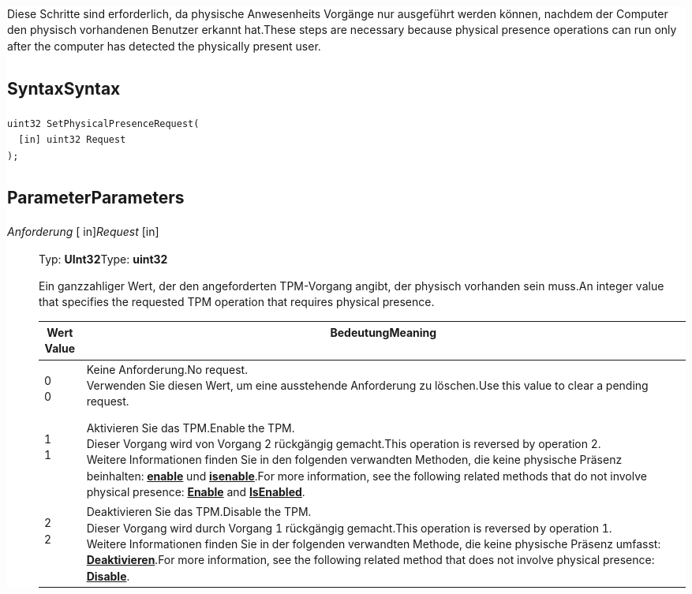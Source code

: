 <span data-ttu-id="b1d6b-109">Diese Schritte sind erforderlich, da physische Anwesenheits Vorgänge nur ausgeführt werden können, nachdem der Computer den physisch vorhandenen Benutzer erkannt hat.</span><span class="sxs-lookup"><span data-stu-id="b1d6b-109">These steps are necessary because physical presence operations can run only after the computer has detected the physically present user.</span></span>

## <a name="syntax"></a><span data-ttu-id="b1d6b-110">Syntax</span><span class="sxs-lookup"><span data-stu-id="b1d6b-110">Syntax</span></span>


```mof
uint32 SetPhysicalPresenceRequest(
  [in] uint32 Request
);
```



## <a name="parameters"></a><span data-ttu-id="b1d6b-111">Parameter</span><span class="sxs-lookup"><span data-stu-id="b1d6b-111">Parameters</span></span>

<dl> <dt>

<span data-ttu-id="b1d6b-112">*Anforderung* \[ in\]</span><span class="sxs-lookup"><span data-stu-id="b1d6b-112">*Request* \[in\]</span></span>
</dt> <dd>

<span data-ttu-id="b1d6b-113">Typ: **UInt32**</span><span class="sxs-lookup"><span data-stu-id="b1d6b-113">Type: **uint32**</span></span>

<span data-ttu-id="b1d6b-114">Ein ganzzahliger Wert, der den angeforderten TPM-Vorgang angibt, der physisch vorhanden sein muss.</span><span class="sxs-lookup"><span data-stu-id="b1d6b-114">An integer value that specifies the requested TPM operation that requires physical presence.</span></span>



| <span data-ttu-id="b1d6b-115">Wert</span><span class="sxs-lookup"><span data-stu-id="b1d6b-115">Value</span></span>                                                                                                                               | <span data-ttu-id="b1d6b-116">Bedeutung</span><span class="sxs-lookup"><span data-stu-id="b1d6b-116">Meaning</span></span>                                                                                                                                                                                                                                                                                                     |
|-------------------------------------------------------------------------------------------------------------------------------------|-------------------------------------------------------------------------------------------------------------------------------------------------------------------------------------------------------------------------------------------------------------------------------------------------------------|
| <dl> <span data-ttu-id="b1d6b-117"><dt>0</dt></span><span class="sxs-lookup"><span data-stu-id="b1d6b-117"><dt>0</dt></span></span> </dl>                                                        | <span data-ttu-id="b1d6b-118">Keine Anforderung.</span><span class="sxs-lookup"><span data-stu-id="b1d6b-118">No request.</span></span><br/> <span data-ttu-id="b1d6b-119">Verwenden Sie diesen Wert, um eine ausstehende Anforderung zu löschen.</span><span class="sxs-lookup"><span data-stu-id="b1d6b-119">Use this value to clear a pending request.</span></span><br/>                                                                                                                                                                                                                                |
| <dl> <span data-ttu-id="b1d6b-120"><dt>1</dt></span><span class="sxs-lookup"><span data-stu-id="b1d6b-120"><dt>1</dt></span></span> </dl>                                                        | <span data-ttu-id="b1d6b-121">Aktivieren Sie das TPM.</span><span class="sxs-lookup"><span data-stu-id="b1d6b-121">Enable the TPM.</span></span><br/> <span data-ttu-id="b1d6b-122">Dieser Vorgang wird von Vorgang 2 rückgängig gemacht.</span><span class="sxs-lookup"><span data-stu-id="b1d6b-122">This operation is reversed by operation 2.</span></span><br/> <span data-ttu-id="b1d6b-123">Weitere Informationen finden Sie in den folgenden verwandten Methoden, die keine physische Präsenz beinhalten: [**enable**](enable-win32-tpm.md) und [**isenable**](isenabled-win32-tpm.md).</span><span class="sxs-lookup"><span data-stu-id="b1d6b-123">For more information, see the following related methods that do not involve physical presence: [**Enable**](enable-win32-tpm.md) and [**IsEnabled**](isenabled-win32-tpm.md).</span></span><br/>                                 |
| <dl> <span data-ttu-id="b1d6b-124"><dt>2</dt></span><span class="sxs-lookup"><span data-stu-id="b1d6b-124"><dt>2</dt></span></span> </dl>                                                        | <span data-ttu-id="b1d6b-125">Deaktivieren Sie das TPM.</span><span class="sxs-lookup"><span data-stu-id="b1d6b-125">Disable the TPM.</span></span><br/> <span data-ttu-id="b1d6b-126">Dieser Vorgang wird durch Vorgang 1 rückgängig gemacht.</span><span class="sxs-lookup"><span data-stu-id="b1d6b-126">This operation is reversed by operation 1.</span></span><br/> <span data-ttu-id="b1d6b-127">Weitere Informationen finden Sie in der folgenden verwandten Methode, die keine physische Präsenz umfasst: [**Deaktivieren**](disable-win32-tpm.md).</span><span class="sxs-lookup"><span data-stu-id="b1d6b-127">For more information, see the following related method that does not involve physical presence: [**Disable**](disable-win32-tpm.md).</span></span><br/>                                                                          |